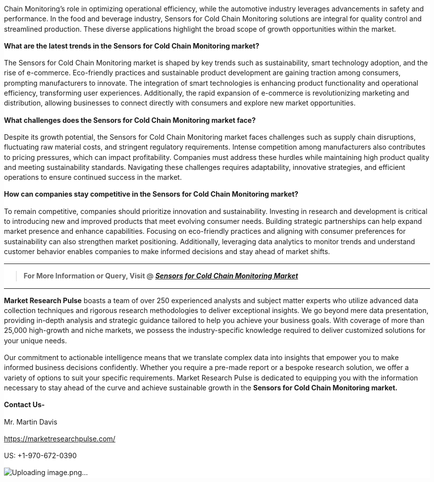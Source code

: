Chain Monitoring&rsquo;s role in optimizing operational efficiency, while the automotive industry leverages advancements in safety and performance. In the food and beverage industry, Sensors for Cold Chain Monitoring solutions are integral for quality control and streamlined production. These diverse applications highlight the broad scope of growth opportunities within the market.</p><p><strong>What are the latest trends in the Sensors for Cold Chain Monitoring market?</strong></p><p>The Sensors for Cold Chain Monitoring market is shaped by key trends such as sustainability, smart technology adoption, and the rise of e-commerce. Eco-friendly practices and sustainable product development are gaining traction among consumers, prompting manufacturers to innovate. The integration of smart technologies is enhancing product functionality and operational efficiency, transforming user experiences. Additionally, the rapid expansion of e-commerce is revolutionizing marketing and distribution, allowing businesses to connect directly with consumers and explore new market opportunities.</p><p><strong>What challenges does the Sensors for Cold Chain Monitoring market face?</strong></p><p>Despite its growth potential, the Sensors for Cold Chain Monitoring market faces challenges such as supply chain disruptions, fluctuating raw material costs, and stringent regulatory requirements. Intense competition among manufacturers also contributes to pricing pressures, which can impact profitability. Companies must address these hurdles while maintaining high product quality and meeting sustainability standards. Navigating these challenges requires adaptability, innovative strategies, and efficient operations to ensure continued success in the market.</p><p><strong>How can companies stay competitive in the Sensors for Cold Chain Monitoring market?</strong></p><p>To remain competitive, companies should prioritize innovation and sustainability. Investing in research and development is critical to introducing new and improved products that meet evolving consumer needs. Building strategic partnerships can help expand market presence and enhance capabilities. Focusing on eco-friendly practices and aligning with consumer preferences for sustainability can also strengthen market positioning. Additionally, leveraging data analytics to monitor trends and understand customer behavior enables companies to make informed decisions and stay ahead of market shifts.</p><hr /><blockquote><p><strong>For More Information or Query, Visit @&nbsp;<em><a href="https://marketresearchpulse.com/report/13430/sensors-for-cold-chain-monitoring-market?utm_source=Linkedin&utm_medium=027">Sensors for Cold Chain Monitoring Market</a></em></strong></p></blockquote><hr /><p><strong>Market Research Pulse</strong> boasts a team of over 250 experienced analysts and subject matter experts who utilize advanced data collection techniques and rigorous research methodologies to deliver exceptional insights. We go beyond mere data presentation, providing in-depth analysis and strategic guidance tailored to help you achieve your business goals. With coverage of more than 25,000 high-growth and niche markets, we possess the industry-specific knowledge required to deliver customized solutions for your unique needs.</p><p>Our commitment to actionable intelligence means that we translate complex data into insights that empower you to make informed business decisions confidently. Whether you require a pre-made report or a bespoke research solution, we offer a variety of options to suit your specific requirements. Market Research Pulse is dedicated to equipping you with the information necessary to stay ahead of the curve and achieve sustainable growth in the <strong>Sensors for Cold Chain Monitoring market.</strong></p><p><strong>Contact Us-</strong></p><p>Mr. Martin Davis</p><p>https://marketresearchpulse.com/</p><p>US: +1-970-672-0390</p>
![Uploading image.png…]()
